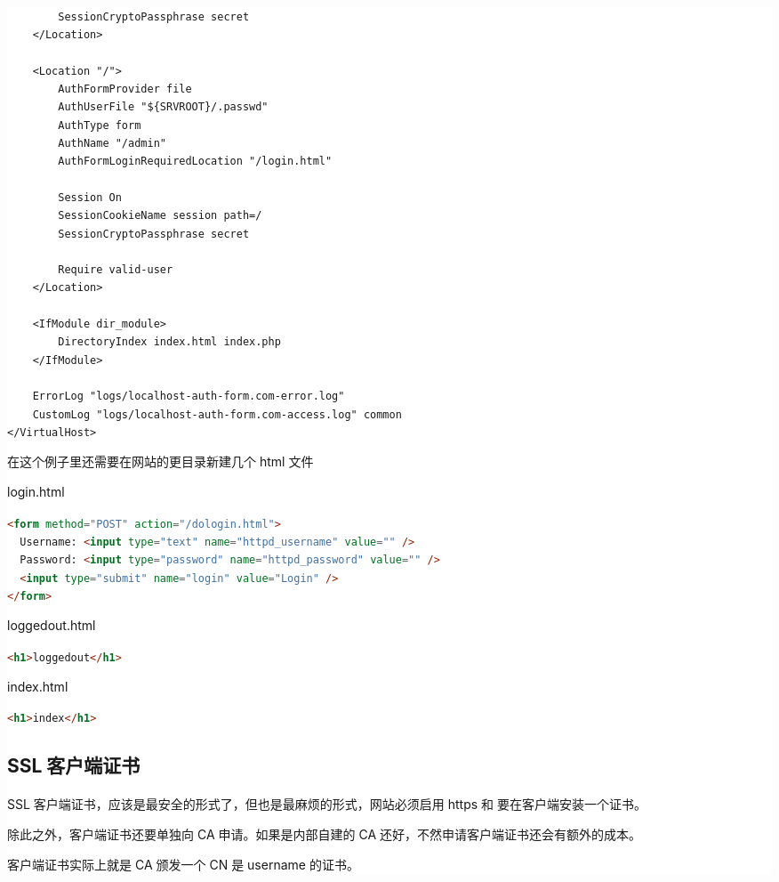 ```
        SessionCryptoPassphrase secret
    </Location>

    <Location "/">
        AuthFormProvider file
        AuthUserFile "${SRVROOT}/.passwd"
        AuthType form
        AuthName "/admin"
        AuthFormLoginRequiredLocation "/login.html"

        Session On
        SessionCookieName session path=/
        SessionCryptoPassphrase secret

        Require valid-user
    </Location>

    <IfModule dir_module>
        DirectoryIndex index.html index.php
    </IfModule>

    ErrorLog "logs/localhost-auth-form.com-error.log"
    CustomLog "logs/localhost-auth-form.com-access.log" common
</VirtualHost>
```

在这个例子里还需要在网站的更目录新建几个 html 文件

login.html
```html
<form method="POST" action="/dologin.html">
  Username: <input type="text" name="httpd_username" value="" />
  Password: <input type="password" name="httpd_password" value="" />
  <input type="submit" name="login" value="Login" />
</form>
```

loggedout.html
```html
<h1>loggedout</h1>
```

index.html
```html
<h1>index</h1>
```

## SSL 客户端证书

SSL 客户端证书，应该是最安全的形式了，但也是最麻烦的形式，网站必须启用 https 和 要在客户端安装一个证书。

除此之外，客户端证书还要单独向 CA 申请。如果是内部自建的 CA 还好，不然申请客户端证书还会有额外的成本。

客户端证书实际上就是 CA 颁发一个 CN 是 username 的证书。
